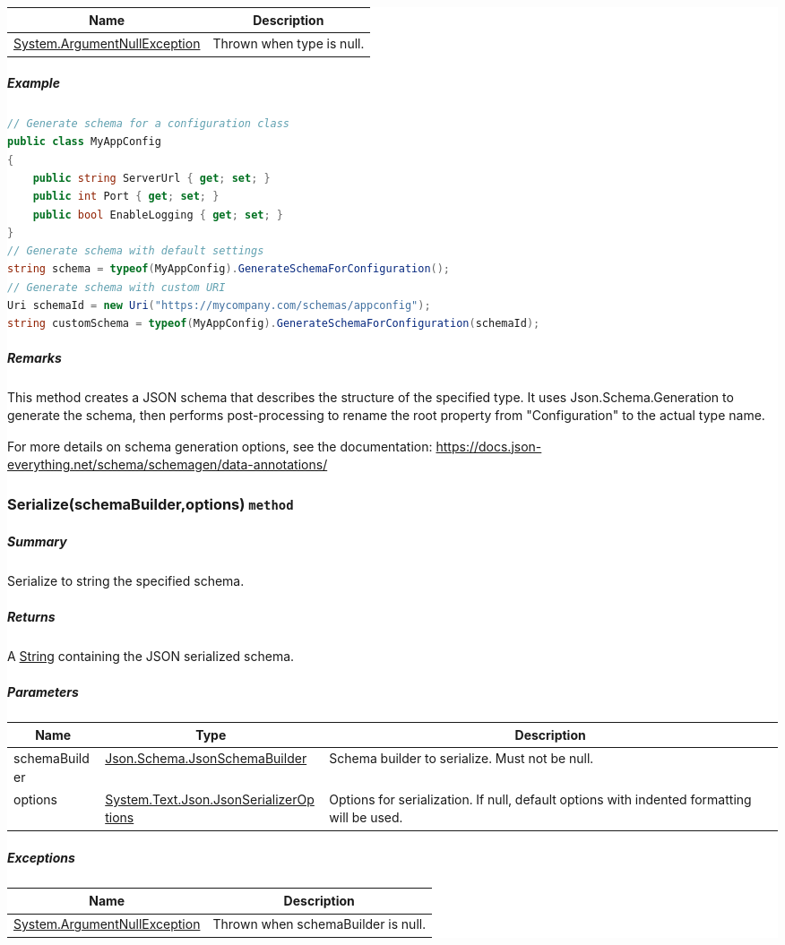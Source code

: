 | Name | Description |
| ---- | ----------- |
| [System.ArgumentNullException](http://msdn.microsoft.com/query/dev14.query?appId=Dev14IDEF1&l=EN-US&k=k:System.ArgumentNullException 'System.ArgumentNullException') | Thrown when type is null. |

##### Example

```C#
// Generate schema for a configuration class
public class MyAppConfig
{
    public string ServerUrl { get; set; }
    public int Port { get; set; }
    public bool EnableLogging { get; set; }
}
// Generate schema with default settings
string schema = typeof(MyAppConfig).GenerateSchemaForConfiguration();
// Generate schema with custom URI
Uri schemaId = new Uri("https://mycompany.com/schemas/appconfig");
string customSchema = typeof(MyAppConfig).GenerateSchemaForConfiguration(schemaId);
```

##### Remarks

This method creates a JSON schema that describes the structure of the specified type.
It uses Json.Schema.Generation to generate the schema, then performs post-processing to
rename the root property from "Configuration" to the actual type name.

For more details on schema generation options, see the documentation:
https://docs.json-everything.net/schema/schemagen/data-annotations/

<a name='M-Bb-Configurations-ConfigurationHelper-Serialize-Json-Schema-JsonSchemaBuilder,System-Text-Json-JsonSerializerOptions-'></a>
### Serialize(schemaBuilder,options) `method`

##### Summary

Serialize to string the specified schema.

##### Returns

A [String](http://msdn.microsoft.com/query/dev14.query?appId=Dev14IDEF1&l=EN-US&k=k:System.String 'System.String') containing the JSON serialized schema.

##### Parameters

| Name | Type | Description |
| ---- | ---- | ----------- |
| schemaBuilder | [Json.Schema.JsonSchemaBuilder](#T-Json-Schema-JsonSchemaBuilder 'Json.Schema.JsonSchemaBuilder') | Schema builder to serialize. Must not be null. |
| options | [System.Text.Json.JsonSerializerOptions](http://msdn.microsoft.com/query/dev14.query?appId=Dev14IDEF1&l=EN-US&k=k:System.Text.Json.JsonSerializerOptions 'System.Text.Json.JsonSerializerOptions') | Options for serialization. If null, default options with indented formatting will be used. |

##### Exceptions

| Name | Description |
| ---- | ----------- |
| [System.ArgumentNullException](http://msdn.microsoft.com/query/dev14.query?appId=Dev14IDEF1&l=EN-US&k=k:System.ArgumentNullException 'System.ArgumentNullException') | Thrown when schemaBuilder is null. |
